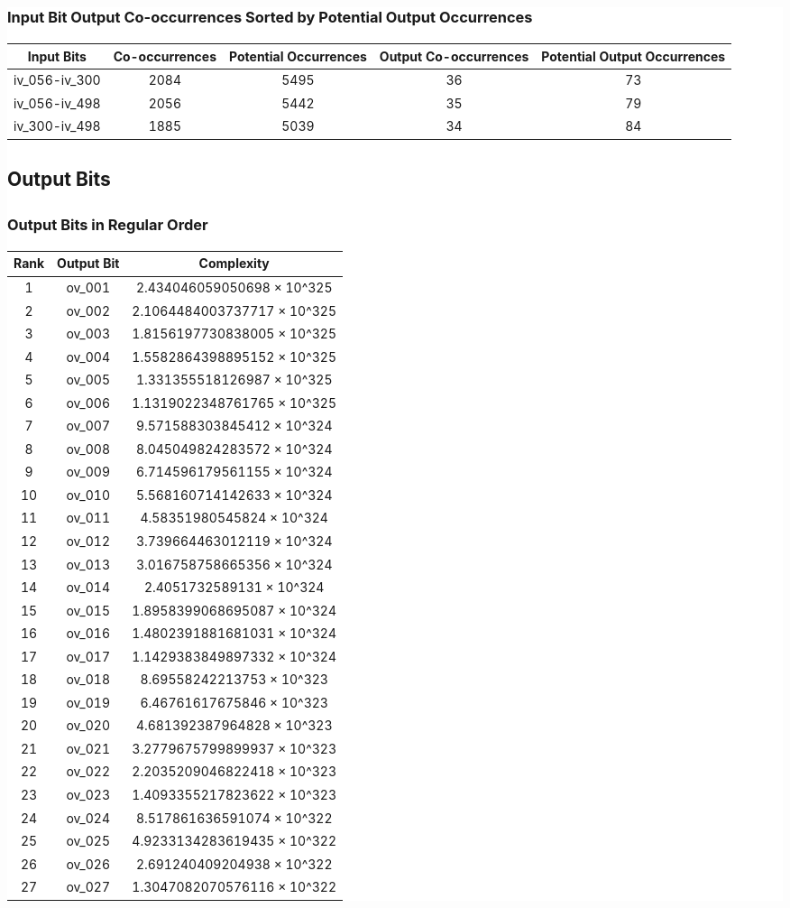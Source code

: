 ### Input Bit Output Co-occurrences Sorted by Potential Output Occurrences

| Input Bits | Co-occurrences | Potential Occurrences | Output Co-occurrences | Potential Output Occurrences |
|:----------:|:--------------:|:---------------------:|:---------------------:|:----------------------------:|
| iv_056-iv_300 | 2084 | 5495 | 36 | 73 |
| iv_056-iv_498 | 2056 | 5442 | 35 | 79 |
| iv_300-iv_498 | 1885 | 5039 | 34 | 84 |

## Output Bits

### Output Bits in Regular Order

| Rank | Output Bit | Complexity |
|:----:|:----------:|:----------:|
| 1 | ov_001 | 2.434046059050698 × 10^325 |
| 2 | ov_002 | 2.1064484003737717 × 10^325 |
| 3 | ov_003 | 1.8156197730838005 × 10^325 |
| 4 | ov_004 | 1.5582864398895152 × 10^325 |
| 5 | ov_005 | 1.331355518126987 × 10^325 |
| 6 | ov_006 | 1.1319022348761765 × 10^325 |
| 7 | ov_007 | 9.571588303845412 × 10^324 |
| 8 | ov_008 | 8.045049824283572 × 10^324 |
| 9 | ov_009 | 6.714596179561155 × 10^324 |
| 10 | ov_010 | 5.568160714142633 × 10^324 |
| 11 | ov_011 | 4.58351980545824 × 10^324 |
| 12 | ov_012 | 3.739664463012119 × 10^324 |
| 13 | ov_013 | 3.016758758665356 × 10^324 |
| 14 | ov_014 | 2.4051732589131 × 10^324 |
| 15 | ov_015 | 1.8958399068695087 × 10^324 |
| 16 | ov_016 | 1.4802391881681031 × 10^324 |
| 17 | ov_017 | 1.1429383849897332 × 10^324 |
| 18 | ov_018 | 8.69558242213753 × 10^323 |
| 19 | ov_019 | 6.46761617675846 × 10^323 |
| 20 | ov_020 | 4.681392387964828 × 10^323 |
| 21 | ov_021 | 3.2779675799899937 × 10^323 |
| 22 | ov_022 | 2.2035209046822418 × 10^323 |
| 23 | ov_023 | 1.4093355217823622 × 10^323 |
| 24 | ov_024 | 8.517861636591074 × 10^322 |
| 25 | ov_025 | 4.9233134283619435 × 10^322 |
| 26 | ov_026 | 2.691240409204938 × 10^322 |
| 27 | ov_027 | 1.3047082070576116 × 10^322 |